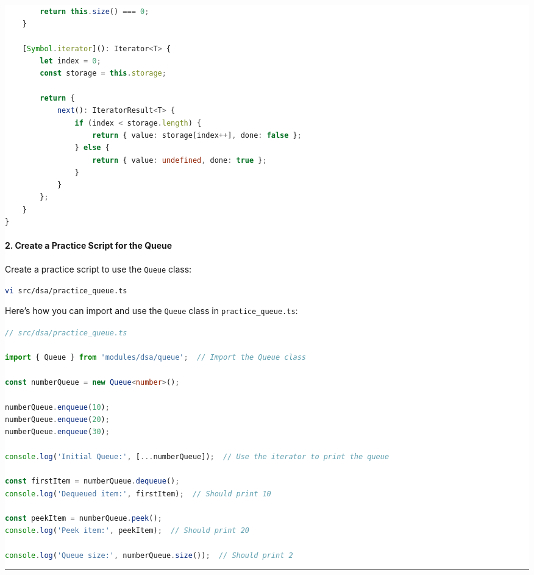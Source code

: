 ```typescript
        return this.size() === 0;
    }

    [Symbol.iterator](): Iterator<T> {
        let index = 0;
        const storage = this.storage;

        return {
            next(): IteratorResult<T> {
                if (index < storage.length) {
                    return { value: storage[index++], done: false };
                } else {
                    return { value: undefined, done: true };
                }
            }
        };
    }
}
```

#### 2. Create a Practice Script for the Queue

Create a practice script to use the `Queue` class:

```bash
vi src/dsa/practice_queue.ts
```

Here’s how you can import and use the `Queue` class in `practice_queue.ts`:

```typescript
// src/dsa/practice_queue.ts

import { Queue } from 'modules/dsa/queue';  // Import the Queue class

const numberQueue = new Queue<number>();

numberQueue.enqueue(10);
numberQueue.enqueue(20);
numberQueue.enqueue(30);

console.log('Initial Queue:', [...numberQueue]);  // Use the iterator to print the queue

const firstItem = numberQueue.dequeue();
console.log('Dequeued item:', firstItem);  // Should print 10

const peekItem = numberQueue.peek();
console.log('Peek item:', peekItem);  // Should print 20

console.log('Queue size:', numberQueue.size());  // Should print 2
```

---
